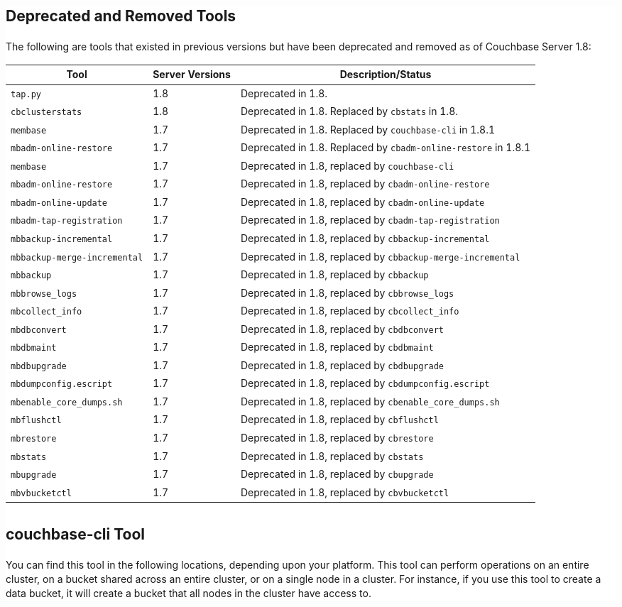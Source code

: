 <a id="couchbase-admin-cmdline-deprecated-removed"></a>

## Deprecated and Removed Tools

The following are tools that existed in previous versions but have been
deprecated and removed as of Couchbase Server 1.8:

<a id="table-couchbase-admin-cmdline-deprecated"></a>

Tool                         | Server Versions | Description/Status                                            
-----------------------------|-----------------|---------------------------------------------------------------
`tap.py`                     | 1.8             | Deprecated in 1.8.                                            
`cbclusterstats`             | 1.8             | Deprecated in 1.8. Replaced by `cbstats` in 1.8.              
`membase`                    | 1.7             | Deprecated in 1.8. Replaced by `couchbase-cli` in 1.8.1       
`mbadm-online-restore`       | 1.7             | Deprecated in 1.8. Replaced by `cbadm-online-restore` in 1.8.1
`membase`                    | 1.7             | Deprecated in 1.8, replaced by `couchbase-cli`                
`mbadm-online-restore`       | 1.7             | Deprecated in 1.8, replaced by `cbadm-online-restore`         
`mbadm-online-update`        | 1.7             | Deprecated in 1.8, replaced by `cbadm-online-update`          
`mbadm-tap-registration`     | 1.7             | Deprecated in 1.8, replaced by `cbadm-tap-registration`       
`mbbackup-incremental`       | 1.7             | Deprecated in 1.8, replaced by `cbbackup-incremental`         
`mbbackup-merge-incremental` | 1.7             | Deprecated in 1.8, replaced by `cbbackup-merge-incremental`   
`mbbackup`                   | 1.7             | Deprecated in 1.8, replaced by `cbbackup`                     
`mbbrowse_logs`              | 1.7             | Deprecated in 1.8, replaced by `cbbrowse_logs`                
`mbcollect_info`             | 1.7             | Deprecated in 1.8, replaced by `cbcollect_info`               
`mbdbconvert`                | 1.7             | Deprecated in 1.8, replaced by `cbdbconvert`                  
`mbdbmaint`                  | 1.7             | Deprecated in 1.8, replaced by `cbdbmaint`                    
`mbdbupgrade`                | 1.7             | Deprecated in 1.8, replaced by `cbdbupgrade`                  
`mbdumpconfig.escript`       | 1.7             | Deprecated in 1.8, replaced by `cbdumpconfig.escript`         
`mbenable_core_dumps.sh`     | 1.7             | Deprecated in 1.8, replaced by `cbenable_core_dumps.sh`       
`mbflushctl`                 | 1.7             | Deprecated in 1.8, replaced by `cbflushctl`                   
`mbrestore`                  | 1.7             | Deprecated in 1.8, replaced by `cbrestore`                    
`mbstats`                    | 1.7             | Deprecated in 1.8, replaced by `cbstats`                      
`mbupgrade`                  | 1.7             | Deprecated in 1.8, replaced by `cbupgrade`                    
`mbvbucketctl`               | 1.7             | Deprecated in 1.8, replaced by `cbvbucketctl`                 

<a id="couchbase-admin-cmdline-couchbase-cli"></a>

## couchbase-cli Tool

You can find this tool in the following locations, depending upon your platform.
This tool can perform operations on an entire cluster, on a bucket shared across
an entire cluster, or on a single node in a cluster. For instance, if you use
this tool to create a data bucket, it will create a bucket that all nodes in the
cluster have access to.
